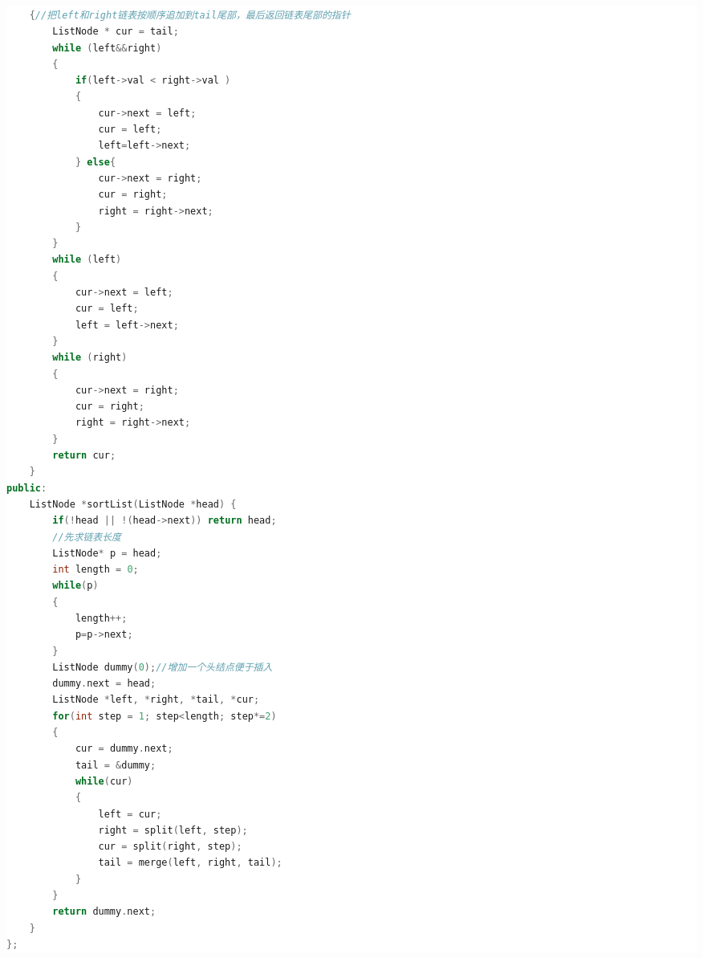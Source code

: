 ```c++
    {//把left和right链表按顺序追加到tail尾部，最后返回链表尾部的指针
        ListNode * cur = tail;
        while (left&&right)
        {
            if(left->val < right->val )
            {
                cur->next = left;
                cur = left;
                left=left->next;
            } else{
                cur->next = right;
                cur = right;
                right = right->next;
            }
        }
        while (left)
        {
            cur->next = left;
            cur = left;
            left = left->next;
        }
        while (right)
        {
            cur->next = right;
            cur = right;
            right = right->next;
        }
        return cur;
    }
public:
    ListNode *sortList(ListNode *head) {
        if(!head || !(head->next)) return head;
		//先求链表长度
        ListNode* p = head;
        int length = 0;
        while(p)
        {
            length++;
            p=p->next;
        }
        ListNode dummy(0);//增加一个头结点便于插入
        dummy.next = head;
        ListNode *left, *right, *tail, *cur;
        for(int step = 1; step<length; step*=2)
        {
            cur = dummy.next; 
            tail = &dummy;
            while(cur)
            {
                left = cur;
                right = split(left, step);
                cur = split(right, step);
                tail = merge(left, right, tail);
            }
        }
        return dummy.next;
    }
};
```
